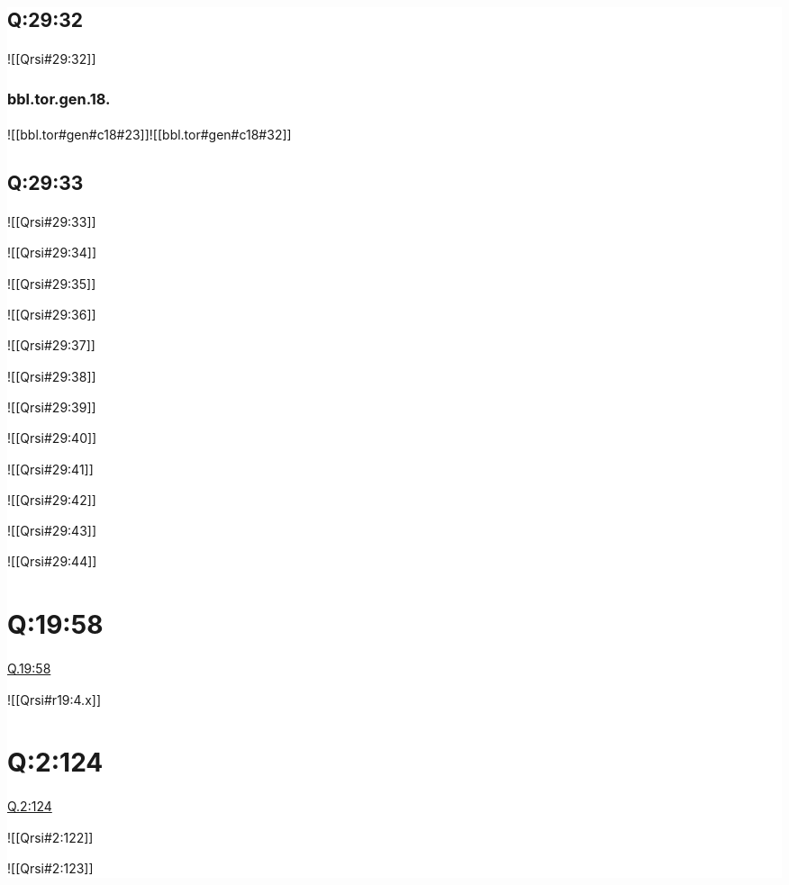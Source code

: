 ## Q:29:32
![[Qrsi#29:32]]
### bbl.tor.gen.18.
![[bbl.tor#gen#c18#23]]![[bbl.tor#gen#c18#32]]
## Q:29:33
![[Qrsi#29:33]]

![[Qrsi#29:34]]

![[Qrsi#29:35]]

![[Qrsi#29:36]]

![[Qrsi#29:37]]

![[Qrsi#29:38]]

![[Qrsi#29:39]]

![[Qrsi#29:40]]

![[Qrsi#29:41]]

![[Qrsi#29:42]]

![[Qrsi#29:43]]

![[Qrsi#29:44]]

# Q:19:58

[Q.19:58](https://quran.com/19:58/tafsirs/ar-tafsir-al-tabari)

![[Qrsi#r19:4.x]]

# Q:2:124

[Q.2:124](https://quran.com/2:124/tafsirs/ar-tafsir-al-tabari)

![[Qrsi#2:122]]

![[Qrsi#2:123]]
